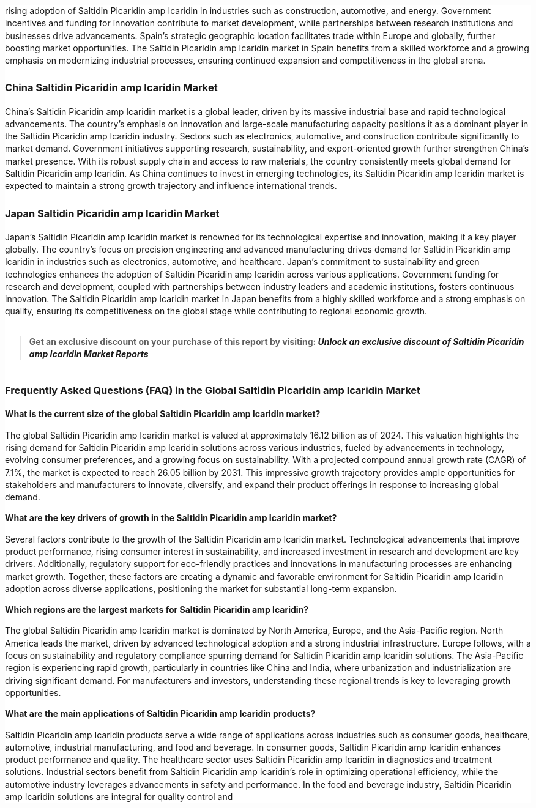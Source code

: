 rising adoption of Saltidin Picaridin amp Icaridin in industries such as construction, automotive, and energy. Government incentives and funding for innovation contribute to market development, while partnerships between research institutions and businesses drive advancements. Spain&rsquo;s strategic geographic location facilitates trade within Europe and globally, further boosting market opportunities. The Saltidin Picaridin amp Icaridin market in Spain benefits from a skilled workforce and a growing emphasis on modernizing industrial processes, ensuring continued expansion and competitiveness in the global arena.</p><h3>China Saltidin Picaridin amp Icaridin Market</h3><p>China&rsquo;s Saltidin Picaridin amp Icaridin market is a global leader, driven by its massive industrial base and rapid technological advancements. The country&rsquo;s emphasis on innovation and large-scale manufacturing capacity positions it as a dominant player in the Saltidin Picaridin amp Icaridin industry. Sectors such as electronics, automotive, and construction contribute significantly to market demand. Government initiatives supporting research, sustainability, and export-oriented growth further strengthen China&rsquo;s market presence. With its robust supply chain and access to raw materials, the country consistently meets global demand for Saltidin Picaridin amp Icaridin. As China continues to invest in emerging technologies, its Saltidin Picaridin amp Icaridin market is expected to maintain a strong growth trajectory and influence international trends.</p><h3>Japan Saltidin Picaridin amp Icaridin Market</h3><p>Japan&rsquo;s Saltidin Picaridin amp Icaridin market is renowned for its technological expertise and innovation, making it a key player globally. The country&rsquo;s focus on precision engineering and advanced manufacturing drives demand for Saltidin Picaridin amp Icaridin in industries such as electronics, automotive, and healthcare. Japan&rsquo;s commitment to sustainability and green technologies enhances the adoption of Saltidin Picaridin amp Icaridin across various applications. Government funding for research and development, coupled with partnerships between industry leaders and academic institutions, fosters continuous innovation. The Saltidin Picaridin amp Icaridin market in Japan benefits from a highly skilled workforce and a strong emphasis on quality, ensuring its competitiveness on the global stage while contributing to regional economic growth.</p><hr /><blockquote><p><strong>Get an exclusive discount on your purchase of this report by visiting: <em><a href="://marketresearchpulse.com/ask-for-discount/47727?utm_source=Github&amp;utm_medium=019">Unlock an exclusive discount of Saltidin Picaridin amp Icaridin Market Reports</a></em>&nbsp;</strong></p></blockquote><hr /><h3>Frequently Asked Questions (FAQ) in the Global Saltidin Picaridin amp Icaridin Market</h3><p><strong>What is the current size of the global Saltidin Picaridin amp Icaridin market?</strong></p><p>The global Saltidin Picaridin amp Icaridin market is valued at approximately 16.12 billion as of 2024. This valuation highlights the rising demand for Saltidin Picaridin amp Icaridin solutions across various industries, fueled by advancements in technology, evolving consumer preferences, and a growing focus on sustainability. With a projected compound annual growth rate (CAGR) of 7.1%, the market is expected to reach 26.05 billion by 2031. This impressive growth trajectory provides ample opportunities for stakeholders and manufacturers to innovate, diversify, and expand their product offerings in response to increasing global demand.</p><p><strong>What are the key drivers of growth in the Saltidin Picaridin amp Icaridin market?</strong></p><p>Several factors contribute to the growth of the Saltidin Picaridin amp Icaridin market. Technological advancements that improve product performance, rising consumer interest in sustainability, and increased investment in research and development are key drivers. Additionally, regulatory support for eco-friendly practices and innovations in manufacturing processes are enhancing market growth. Together, these factors are creating a dynamic and favorable environment for Saltidin Picaridin amp Icaridin adoption across diverse applications, positioning the market for substantial long-term expansion.</p><p><strong>Which regions are the largest markets for Saltidin Picaridin amp Icaridin?</strong></p><p>The global Saltidin Picaridin amp Icaridin market is dominated by North America, Europe, and the Asia-Pacific region. North America leads the market, driven by advanced technological adoption and a strong industrial infrastructure. Europe follows, with a focus on sustainability and regulatory compliance spurring demand for Saltidin Picaridin amp Icaridin solutions. The Asia-Pacific region is experiencing rapid growth, particularly in countries like China and India, where urbanization and industrialization are driving significant demand. For manufacturers and investors, understanding these regional trends is key to leveraging growth opportunities.</p><p><strong>What are the main applications of Saltidin Picaridin amp Icaridin products?</strong></p><p>Saltidin Picaridin amp Icaridin products serve a wide range of applications across industries such as consumer goods, healthcare, automotive, industrial manufacturing, and food and beverage. In consumer goods, Saltidin Picaridin amp Icaridin enhances product performance and quality. The healthcare sector uses Saltidin Picaridin amp Icaridin in diagnostics and treatment solutions. Industrial sectors benefit from Saltidin Picaridin amp Icaridin&rsquo;s role in optimizing operational efficiency, while the automotive industry leverages advancements in safety and performance. In the food and beverage industry, Saltidin Picaridin amp Icaridin solutions are integral for quality control and